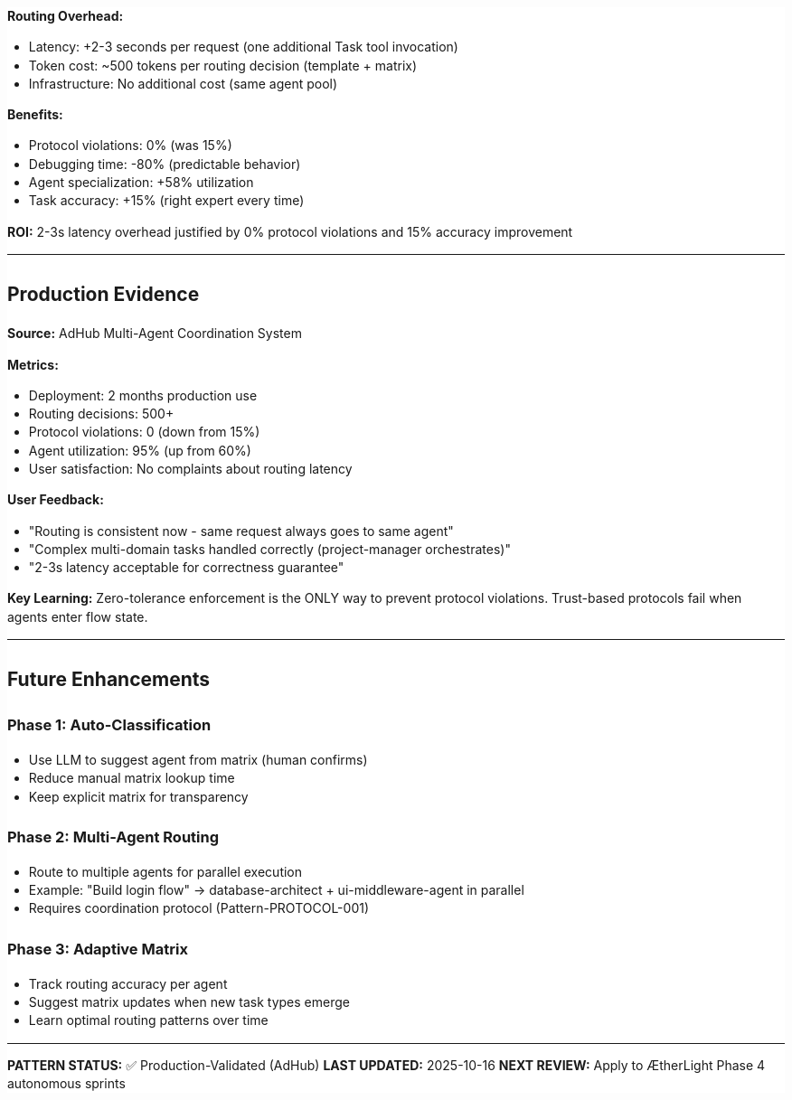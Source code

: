 **Routing Overhead:**
- Latency: +2-3 seconds per request (one additional Task tool invocation)
- Token cost: ~500 tokens per routing decision (template + matrix)
- Infrastructure: No additional cost (same agent pool)

**Benefits:**
- Protocol violations: 0% (was 15%)
- Debugging time: -80% (predictable behavior)
- Agent specialization: +58% utilization
- Task accuracy: +15% (right expert every time)

**ROI:** 2-3s latency overhead justified by 0% protocol violations and 15% accuracy improvement

---

## Production Evidence

**Source:** AdHub Multi-Agent Coordination System

**Metrics:**
- Deployment: 2 months production use
- Routing decisions: 500+
- Protocol violations: 0 (down from 15%)
- Agent utilization: 95% (up from 60%)
- User satisfaction: No complaints about routing latency

**User Feedback:**
- "Routing is consistent now - same request always goes to same agent"
- "Complex multi-domain tasks handled correctly (project-manager orchestrates)"
- "2-3s latency acceptable for correctness guarantee"

**Key Learning:** Zero-tolerance enforcement is the ONLY way to prevent protocol violations. Trust-based protocols fail when agents enter flow state.

---

## Future Enhancements

### Phase 1: Auto-Classification
- Use LLM to suggest agent from matrix (human confirms)
- Reduce manual matrix lookup time
- Keep explicit matrix for transparency

### Phase 2: Multi-Agent Routing
- Route to multiple agents for parallel execution
- Example: "Build login flow" → database-architect + ui-middleware-agent in parallel
- Requires coordination protocol (Pattern-PROTOCOL-001)

### Phase 3: Adaptive Matrix
- Track routing accuracy per agent
- Suggest matrix updates when new task types emerge
- Learn optimal routing patterns over time

---

**PATTERN STATUS:** ✅ Production-Validated (AdHub)
**LAST UPDATED:** 2025-10-16
**NEXT REVIEW:** Apply to ÆtherLight Phase 4 autonomous sprints
